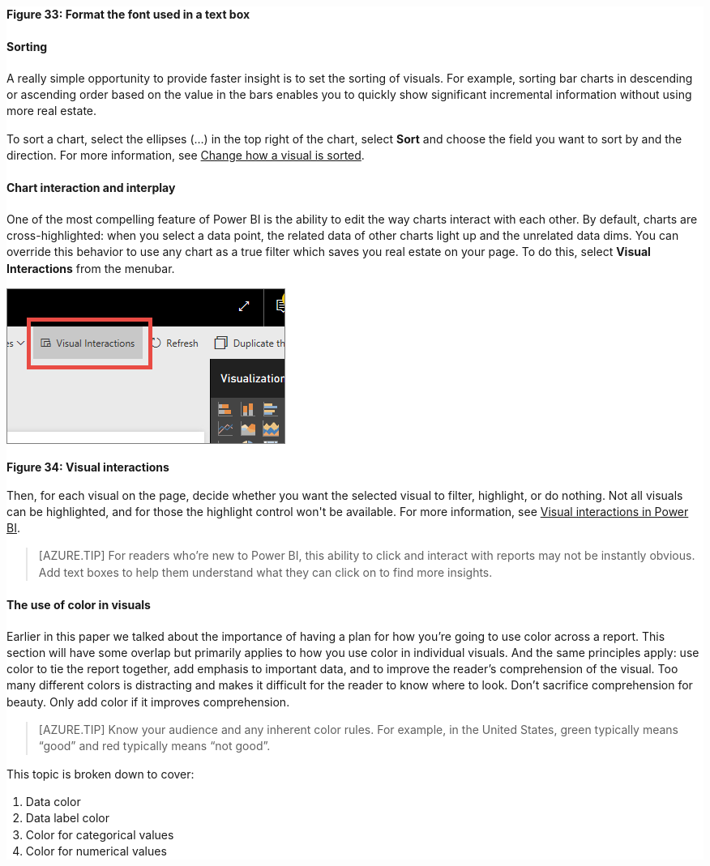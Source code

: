 **Figure 33: Format the font used in a text box**

####    Sorting
A really simple opportunity to provide faster insight is to set the sorting of visuals. For example, sorting bar charts in descending or ascending order based on the value in the bars enables you to quickly show significant incremental information without using more real estate.

To sort a chart, select the ellipses (…) in the top right of the chart, select **Sort** and choose the field you want to sort by and the direction. For more information, see [Change how a visual is sorted](https://powerbi.microsoft.com/en-us/documentation/powerbi-service-change-how-a-chart-is-sorted/).

####    Chart interaction and interplay
One of the most compelling feature of Power BI is the ability to edit the way charts interact with each other.  By default, charts are cross-highlighted: when you select a data point, the related data of other charts light up and the unrelated data dims. You can override this behavior to use any chart as a true filter which saves you real estate on your page. To do this, select **Visual Interactions** from the menubar.

![](media/powerbi-service-visualization-best-practices/power-bi-visual-interactions.png)

**Figure 34: Visual interactions**

Then, for each visual on the page, decide whether you want the selected visual to filter, highlight, or do nothing. Not all visuals can be highlighted, and for those the highlight control won't be available. For more information, see [Visual interactions in Power BI](powerbi-service-visual-interactions.md).

>[AZURE.TIP] For readers who’re new to Power BI, this ability to click and interact with reports may not be instantly obvious. Add text boxes to help them understand what they can click on to find more insights.

####    The use of color in visuals
Earlier in this paper we talked about the importance of having a plan for how you’re going to use color across a report. This section will have some overlap but primarily applies to how you use color in individual visuals. And the same principles apply: use color to tie the report together, add emphasis to important data, and to improve the reader’s comprehension of the visual. Too many different colors is distracting and makes it difficult for the reader to know where to look. Don’t sacrifice comprehension for beauty. Only add color if it improves comprehension.

>[AZURE.TIP] Know your audience and any inherent color rules.  For example, in the United States, green typically means “good” and red typically means “not good”.

This topic is broken down to cover:
1.  Data color
2.  Data label color
3.	Color for categorical values
4.	Color for numerical values
